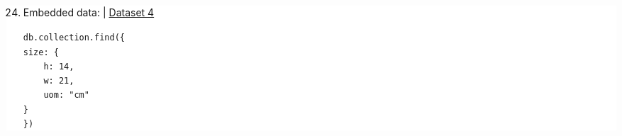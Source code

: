 24. Embedded data: | [Dataset 4](/Datasets/4.txt)
    ```mongodb
    db.collection.find({
    size: {
        h: 14,
        w: 21,
        uom: "cm"
    }
    })
    ```